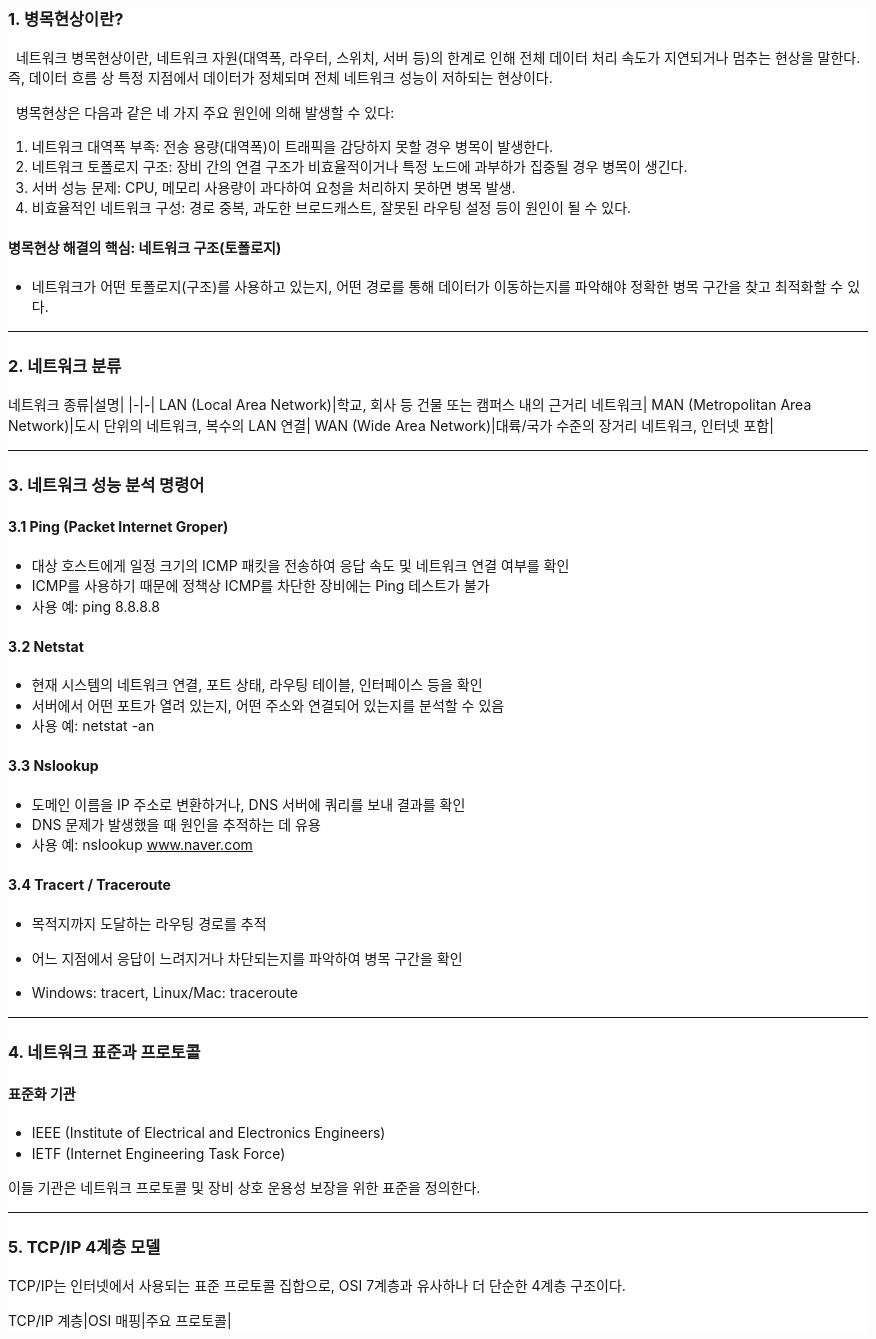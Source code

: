 <h3 id="1-병목현상이란">1. 병목현상이란?</h3>
<p>&nbsp; 네트워크 병목현상이란, 네트워크 자원(대역폭, 라우터, 스위치, 서버 등)의 한계로 인해 전체 데이터 처리 속도가 지연되거나 멈추는 현상을 말한다. 즉, 데이터 흐름 상 특정 지점에서 데이터가 정체되며 전체 네트워크 성능이 저하되는 현상이다.</p>
<p>&nbsp; 병목현상은 다음과 같은 네 가지 주요 원인에 의해 발생할 수 있다:</p>
<ol>
<li>네트워크 대역폭 부족: 전송 용량(대역폭)이 트래픽을 감당하지 못할 경우 병목이 발생한다.</li>
<li>네트워크 토폴로지 구조: 장비 간의 연결 구조가 비효율적이거나 특정 노드에 과부하가 집중될 경우 병목이 생긴다.</li>
<li>서버 성능 문제: CPU, 메모리 사용량이 과다하여 요청을 처리하지 못하면 병목 발생.</li>
<li>비효율적인 네트워크 구성: 경로 중복, 과도한 브로드캐스트, 잘못된 라우팅 설정 등이 원인이 될 수 있다.</li>
</ol>
<h4 id="병목현상-해결의-핵심-네트워크-구조토폴로지">병목현상 해결의 핵심: 네트워크 구조(토폴로지)</h4>
<ul>
<li>네트워크가 어떤 토폴로지(구조)를 사용하고 있는지, 어떤 경로를 통해 데이터가 이동하는지를 파악해야 정확한 병목 구간을 찾고 최적화할 수 있다.</li>
</ul>
<hr />
<h3 id="2-네트워크-분류">2. 네트워크 분류</h3>
<p>네트워크 종류|설명|
|-|-|
LAN (Local Area Network)|학교, 회사 등 건물 또는 캠퍼스 내의 근거리 네트워크|
MAN (Metropolitan Area Network)|도시 단위의 네트워크, 복수의 LAN 연결|
WAN (Wide Area Network)|대륙/국가 수준의 장거리 네트워크, 인터넷 포함|</p>
<hr />
<h3 id="3-네트워크-성능-분석-명령어">3. 네트워크 성능 분석 명령어</h3>
<h4 id="31-ping-packet-internet-groper">3.1 Ping (Packet Internet Groper)</h4>
<ul>
<li>대상 호스트에게 일정 크기의 ICMP 패킷을 전송하여 응답 속도 및 네트워크 연결 여부를 확인</li>
<li>ICMP를 사용하기 때문에 정책상 ICMP를 차단한 장비에는 Ping 테스트가 불가</li>
<li>사용 예: ping 8.8.8.8</li>
</ul>
<h4 id="32-netstat">3.2 Netstat</h4>
<ul>
<li>현재 시스템의 네트워크 연결, 포트 상태, 라우팅 테이블, 인터페이스 등을 확인</li>
<li>서버에서 어떤 포트가 열려 있는지, 어떤 주소와 연결되어 있는지를 분석할 수 있음</li>
<li>사용 예: netstat -an</li>
</ul>
<h4 id="33-nslookup">3.3 Nslookup</h4>
<ul>
<li>도메인 이름을 IP 주소로 변환하거나, DNS 서버에 쿼리를 보내 결과를 확인</li>
<li>DNS 문제가 발생했을 때 원인을 추적하는 데 유용</li>
<li>사용 예: nslookup <a href="http://www.naver.com">www.naver.com</a></li>
</ul>
<h4 id="34-tracert--traceroute">3.4 Tracert / Traceroute</h4>
<ul>
<li><p>목적지까지 도달하는 라우팅 경로를 추적</p>
</li>
<li><p>어느 지점에서 응답이 느려지거나 차단되는지를 파악하여 병목 구간을 확인</p>
</li>
<li><p>Windows: tracert, Linux/Mac: traceroute</p>
</li>
</ul>
<hr />
<h3 id="4-네트워크-표준과-프로토콜">4. 네트워크 표준과 프로토콜</h3>
<h4 id="표준화-기관">표준화 기관</h4>
<ul>
<li>IEEE (Institute of Electrical and Electronics Engineers)</li>
<li>IETF (Internet Engineering Task Force)</li>
</ul>
<p>이들 기관은 네트워크 프로토콜 및 장비 상호 운용성 보장을 위한 표준을 정의한다.</p>
<hr />
<h3 id="5-tcpip-4계층-모델">5. TCP/IP 4계층 모델</h3>
<p>TCP/IP는 인터넷에서 사용되는 표준 프로토콜 집합으로, OSI 7계층과 유사하나 더 단순한 4계층 구조이다.</p>
<p>TCP/IP 계층|OSI 매핑|주요 프로토콜|